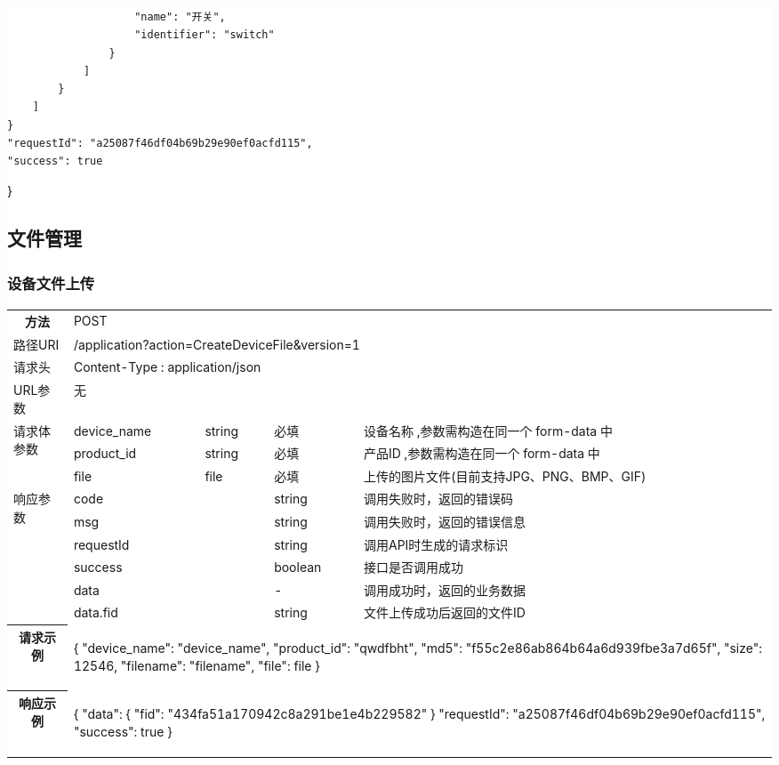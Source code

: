                         "name": "开关",
                        "identifier": "switch"
                    }
                ]
            }
        ]
    } 
    "requestId": "a25087f46df04b69b29e90ef0acfd115", 
    "success": true
}
</th></tr>
</table>


## 文件管理
### 设备文件上传

<table>
<tr><th>方法</th><td colspan="4">POST</th></tr>
<tr><td>路径URI</td><td colspan="4">/application?action=CreateDeviceFile&version=1</td></tr>
</tr><td>请求头</td><td colspan="4">Content-Type : application/json	</td></tr>
<tr><td>URL参数</td><td colspan="4">无</td></tr>
<tr><td rowspan="3">请求体参数</td><td>device_name</td><td>string</td><td>必填</td><td>设备名称 ,参数需构造在同一个 form-data 中</td></tr>
<tr><td>product_id</td><td>string</td><td>必填</td><td>产品ID ,参数需构造在同一个 form-data 中</td></tr>
<tr><td>file</td><td>file</td><td>必填</td><td>上传的图片文件(目前支持JPG、PNG、BMP、GIF)</td></tr>
</tr><td rowspan="6">响应参数</td><td colspan="2">code</td><td>string</td><td>调用失败时，返回的错误码</td></tr>
<tr><td colspan="2">msg</td><td>string</td><td>调用失败时，返回的错误信息</td></tr>
<tr><td colspan="2">requestId</td><td>string</td><td>调用API时生成的请求标识</td></tr>
<tr><td colspan="2">success</td><td>boolean</td><td>接口是否调用成功</td></tr>
<tr><td colspan="2">data</td><td>-</td><td>调用成功时，返回的业务数据</td></tr>
<tr><td colspan="2">data.fid</td><td>string</td><td>文件上传成功后返回的文件ID</td></tr>
<tr><th>请求示例</th><td colspan="4">

{
  "device_name": "device_name",
  "product_id": "qwdfbht",
  "md5": "f55c2e86ab864b64a6d939fbe3a7d65f",
  "size": 12546,
  "filename": "filename",
  "file": file
}
</th></tr>
<tr><th>响应示例</th><td colspan="4">

{
    "data": { 
        "fid": "434fa51a170942c8a291be1e4b229582"
    } 
    "requestId": "a25087f46df04b69b29e90ef0acfd115", 
    "success": true
}
</th></tr>
</table>
